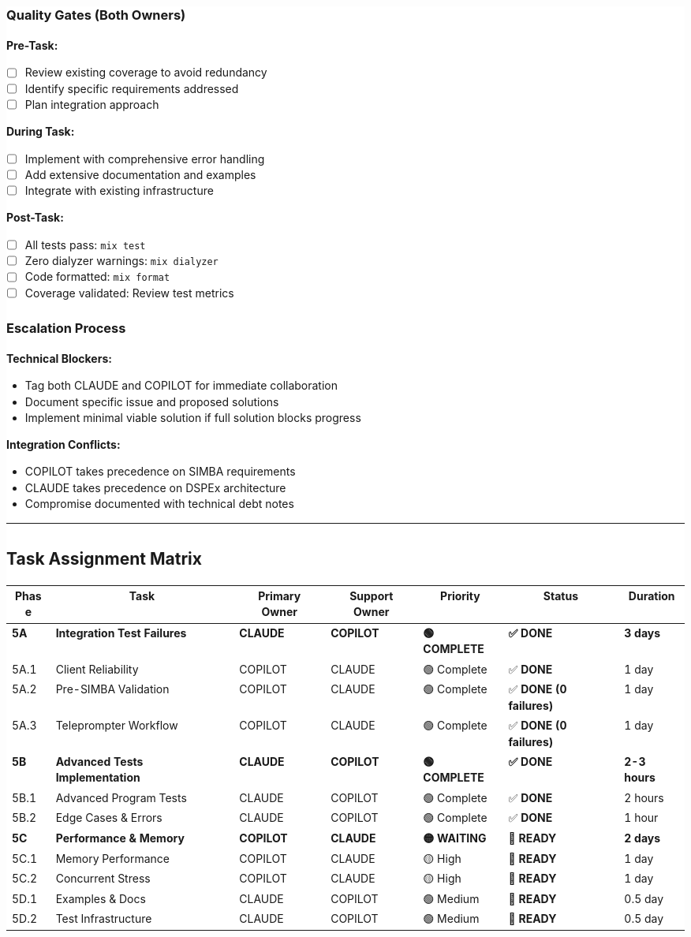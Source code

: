 ### **Quality Gates (Both Owners)**

**Pre-Task:**
- [ ] Review existing coverage to avoid redundancy
- [ ] Identify specific requirements addressed
- [ ] Plan integration approach

**During Task:**
- [ ] Implement with comprehensive error handling
- [ ] Add extensive documentation and examples
- [ ] Integrate with existing infrastructure

**Post-Task:**
- [ ] All tests pass: `mix test`
- [ ] Zero dialyzer warnings: `mix dialyzer`
- [ ] Code formatted: `mix format`
- [ ] Coverage validated: Review test metrics

### **Escalation Process**

**Technical Blockers:**
- Tag both CLAUDE and COPILOT for immediate collaboration
- Document specific issue and proposed solutions
- Implement minimal viable solution if full solution blocks progress

**Integration Conflicts:**
- COPILOT takes precedence on SIMBA requirements
- CLAUDE takes precedence on DSPEx architecture
- Compromise documented with technical debt notes

---

## Task Assignment Matrix

| Phase | Task | Primary Owner | Support Owner | Priority | Status | Duration |
|-------|------|---------------|---------------|----------|--------|----------|
| **5A** | **Integration Test Failures** | **CLAUDE** | **COPILOT** | **🟢 COMPLETE** | **✅ DONE** | **3 days** |
| 5A.1 | Client Reliability | COPILOT | CLAUDE | 🟢 Complete | ✅ **DONE** | 1 day |
| 5A.2 | Pre-SIMBA Validation | COPILOT | CLAUDE | 🟢 Complete | ✅ **DONE (0 failures)** | 1 day |
| 5A.3 | Teleprompter Workflow | COPILOT | CLAUDE | 🟢 Complete | ✅ **DONE (0 failures)** | 1 day |
| **5B** | **Advanced Tests Implementation** | **CLAUDE** | **COPILOT** | **🟢 COMPLETE** | **✅ DONE** | **2-3 hours** |
| 5B.1 | Advanced Program Tests | CLAUDE | COPILOT | 🟢 Complete | ✅ **DONE** | 2 hours |
| 5B.2 | Edge Cases & Errors | CLAUDE | COPILOT | 🟢 Complete | ✅ **DONE** | 1 hour |
| **5C** | **Performance & Memory** | **COPILOT** | **CLAUDE** | **🟡 WAITING** | **🚀 READY** | **2 days** |
| 5C.1 | Memory Performance | COPILOT | CLAUDE | 🟡 High | 🚀 **READY** | 1 day |
| 5C.2 | Concurrent Stress | COPILOT | CLAUDE | 🟡 High | 🚀 **READY** | 1 day |
| 5D.1 | Examples & Docs | CLAUDE | COPILOT | 🟢 Medium | 🚀 **READY** | 0.5 day |
| 5D.2 | Test Infrastructure | CLAUDE | COPILOT | 🟢 Medium | 🚀 **READY** | 0.5 day |
